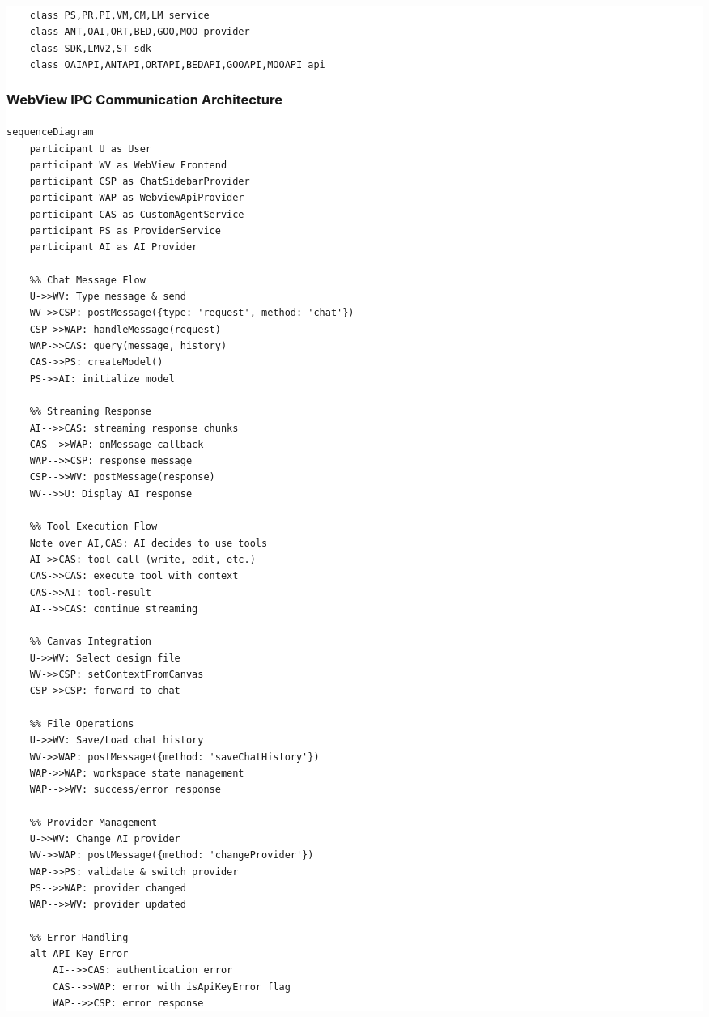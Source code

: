 ```mermaid
    class PS,PR,PI,VM,CM,LM service
    class ANT,OAI,ORT,BED,GOO,MOO provider
    class SDK,LMV2,ST sdk
    class OAIAPI,ANTAPI,ORTAPI,BEDAPI,GOOAPI,MOOAPI api
```

### WebView IPC Communication Architecture

```mermaid
sequenceDiagram
    participant U as User
    participant WV as WebView Frontend
    participant CSP as ChatSidebarProvider
    participant WAP as WebviewApiProvider
    participant CAS as CustomAgentService
    participant PS as ProviderService
    participant AI as AI Provider

    %% Chat Message Flow
    U->>WV: Type message & send
    WV->>CSP: postMessage({type: 'request', method: 'chat'})
    CSP->>WAP: handleMessage(request)
    WAP->>CAS: query(message, history)
    CAS->>PS: createModel()
    PS->>AI: initialize model

    %% Streaming Response
    AI-->>CAS: streaming response chunks
    CAS-->>WAP: onMessage callback
    WAP-->>CSP: response message
    CSP-->>WV: postMessage(response)
    WV-->>U: Display AI response

    %% Tool Execution Flow
    Note over AI,CAS: AI decides to use tools
    AI->>CAS: tool-call (write, edit, etc.)
    CAS->>CAS: execute tool with context
    CAS->>AI: tool-result
    AI-->>CAS: continue streaming

    %% Canvas Integration
    U->>WV: Select design file
    WV->>CSP: setContextFromCanvas
    CSP->>CSP: forward to chat

    %% File Operations
    U->>WV: Save/Load chat history
    WV->>WAP: postMessage({method: 'saveChatHistory'})
    WAP->>WAP: workspace state management
    WAP-->>WV: success/error response

    %% Provider Management
    U->>WV: Change AI provider
    WV->>WAP: postMessage({method: 'changeProvider'})
    WAP->>PS: validate & switch provider
    PS-->>WAP: provider changed
    WAP-->>WV: provider updated

    %% Error Handling
    alt API Key Error
        AI-->>CAS: authentication error
        CAS-->>WAP: error with isApiKeyError flag
        WAP-->>CSP: error response
```